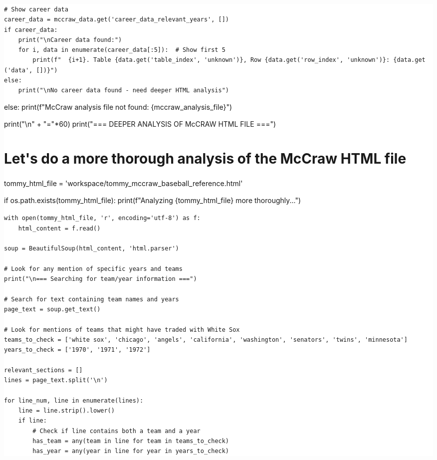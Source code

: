     # Show career data
    career_data = mccraw_data.get('career_data_relevant_years', [])
    if career_data:
        print("\nCareer data found:")
        for i, data in enumerate(career_data[:5]):  # Show first 5
            print(f"  {i+1}. Table {data.get('table_index', 'unknown')}, Row {data.get('row_index', 'unknown')}: {data.get('data', [])}")
    else:
        print("\nNo career data found - need deeper HTML analysis")
else:
    print(f"McCraw analysis file not found: {mccraw_analysis_file}")

print("\n" + "="*60)
print("=== DEEPER ANALYSIS OF McCRAW HTML FILE ===")

# Let's do a more thorough analysis of the McCraw HTML file
tommy_html_file = 'workspace/tommy_mccraw_baseball_reference.html'

if os.path.exists(tommy_html_file):
    print(f"Analyzing {tommy_html_file} more thoroughly...")
    
    with open(tommy_html_file, 'r', encoding='utf-8') as f:
        html_content = f.read()
    
    soup = BeautifulSoup(html_content, 'html.parser')
    
    # Look for any mention of specific years and teams
    print("\n=== Searching for team/year information ===")
    
    # Search for text containing team names and years
    page_text = soup.get_text()
    
    # Look for mentions of teams that might have traded with White Sox
    teams_to_check = ['white sox', 'chicago', 'angels', 'california', 'washington', 'senators', 'twins', 'minnesota']
    years_to_check = ['1970', '1971', '1972']
    
    relevant_sections = []
    lines = page_text.split('\n')
    
    for line_num, line in enumerate(lines):
        line = line.strip().lower()
        if line:
            # Check if line contains both a team and a year
            has_team = any(team in line for team in teams_to_check)
            has_year = any(year in line for year in years_to_check)
            